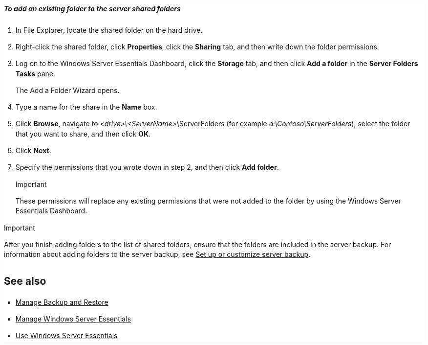 ##### To add an existing folder to the server shared folders  
  
1.  In File Explorer, locate the shared folder on the hard drive.  
  
2.  Right-click the shared folder, click **Properties**, click the **Sharing** tab, and then write down the folder permissions.  
  
3.  Log on to the  Windows Server Essentials Dashboard, click the **Storage** tab, and then click **Add a folder** in the **Server Folders Tasks** pane.  
  
     The Add a Folder Wizard opens.  
  
4.  Type a name for the share in the **Name** box.  
  
5.  Click **Browse**, navigate to *<drive\>\\<ServerName\>*\ServerFolders (for example *d:\Contoso\ServerFolders*), select the folder that you want to share, and then click **OK**.  
  
6.  Click **Next**.  
  
7.  Specify the permissions that you wrote down in step 2, and then click **Add folder**.  
  
    > [!IMPORTANT]
    >  These permissions will replace any existing permissions that were not added to the folder by using the  Windows Server Essentials Dashboard.  
  
> [!IMPORTANT]
>  After you finish adding folders to the list of shared folders, ensure that the folders are included in the server backup. For information about adding folders to the server backup, see [Set up or customize server backup](Set-up-or-customize-server-backup.md).  
  
## See also  
  
-   [Manage Backup and Restore](Manage-Backup-and-Restore-in-Windows-Server-Essentials.md)  
  
-   [Manage Windows Server Essentials](Manage-Windows-Server-Essentials.md)  
  
-   [Use Windows Server Essentials](../use/Use-Windows-Server-Essentials.md)
